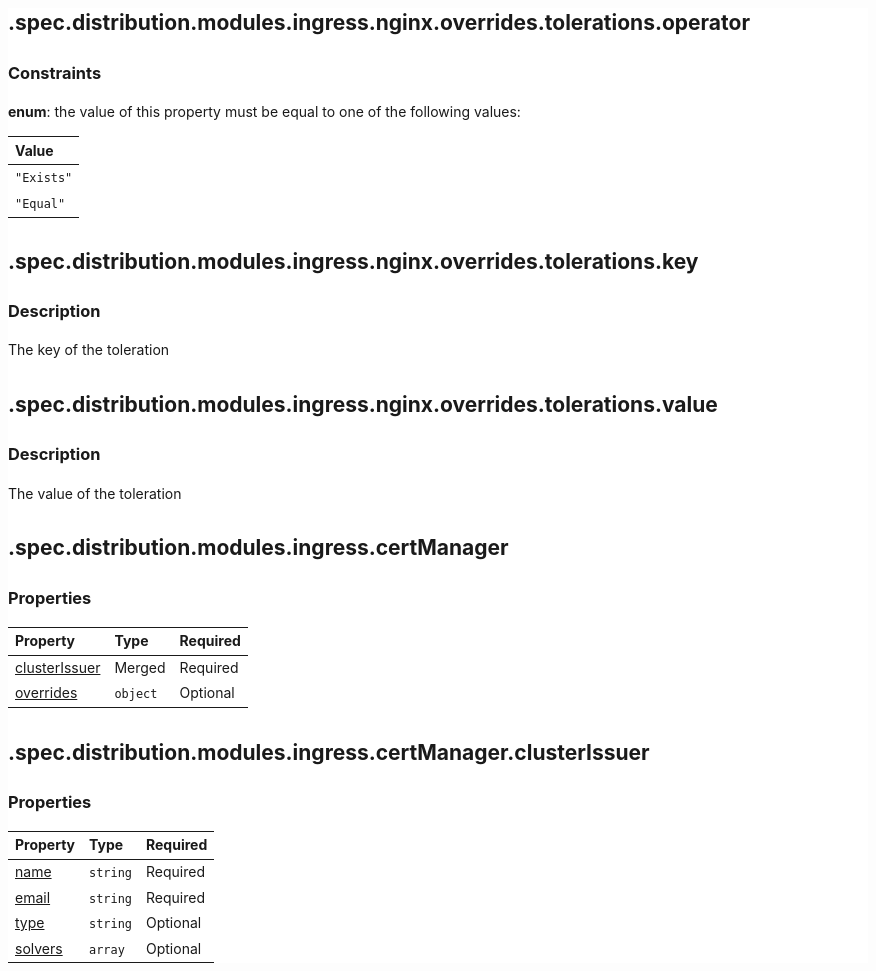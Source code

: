 ## .spec.distribution.modules.ingress.nginx.overrides.tolerations.operator

### Constraints

**enum**: the value of this property must be equal to one of the following values:

| Value      |
|:-----------|
| `"Exists"` |
| `"Equal"`  |

## .spec.distribution.modules.ingress.nginx.overrides.tolerations.key

### Description

The key of the toleration

## .spec.distribution.modules.ingress.nginx.overrides.tolerations.value

### Description

The value of the toleration

## .spec.distribution.modules.ingress.certManager

### Properties

| Property                                                                 | Type     | Required |
|:-------------------------------------------------------------------------|:---------|:---------|
| [clusterIssuer](#specdistributionmodulesingresscertmanagerclusterissuer) | Merged   | Required |
| [overrides](#specdistributionmodulesingresscertmanageroverrides)         | `object` | Optional |

## .spec.distribution.modules.ingress.certManager.clusterIssuer

### Properties

| Property                                                                  | Type     | Required |
|:--------------------------------------------------------------------------|:---------|:---------|
| [name](#specdistributionmodulesingresscertmanagerclusterissuername)       | `string` | Required |
| [email](#specdistributionmodulesingresscertmanagerclusterissueremail)     | `string` | Required |
| [type](#specdistributionmodulesingresscertmanagerclusterissuertype)       | `string` | Optional |
| [solvers](#specdistributionmodulesingresscertmanagerclusterissuersolvers) | `array`  | Optional |
